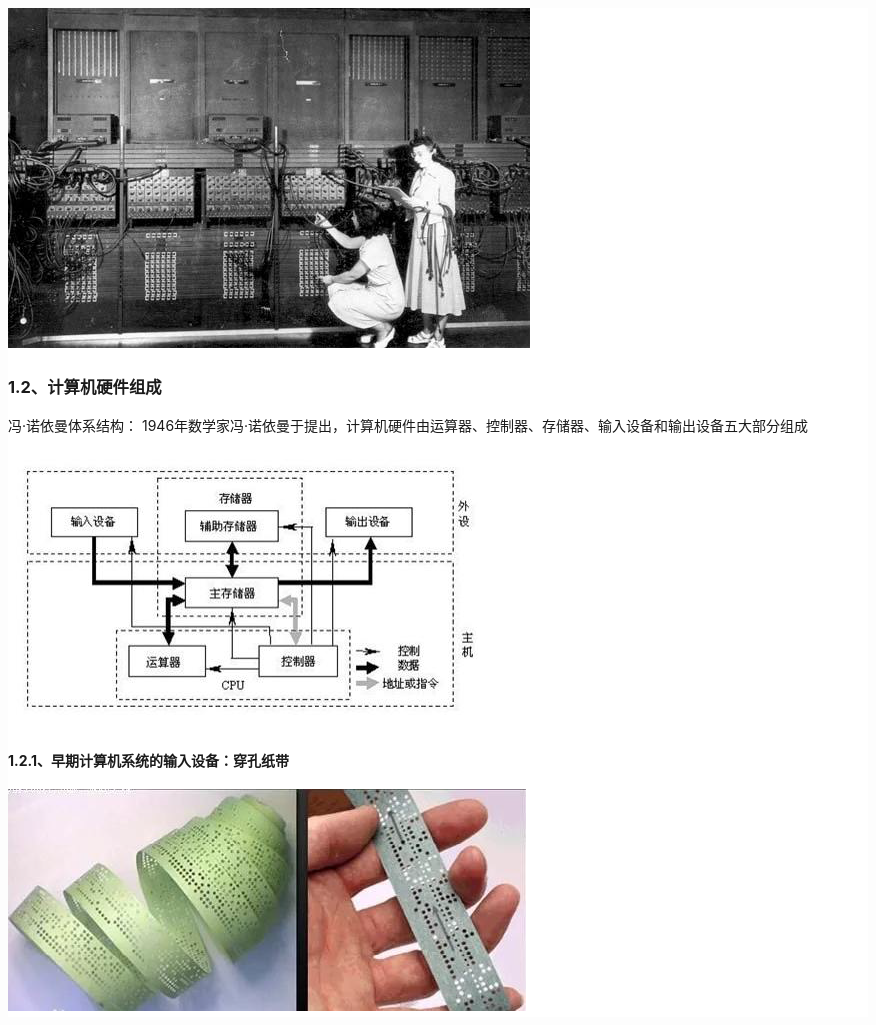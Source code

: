 ![basic_02](./images/01-basic/basic_02.png)

### 1.2、计算机硬件组成

冯·诺依曼体系结构： 1946年数学家冯·诺依曼于提出，计算机硬件由运算器、控制器、存储器、输入设备和输出设备五大部分组成

![basic_03](./images/01-basic/basic_03.png)

#### 1.2.1、早期计算机系统的输入设备：穿孔纸带

![basic_04](./images/01-basic/basic_04.png)
